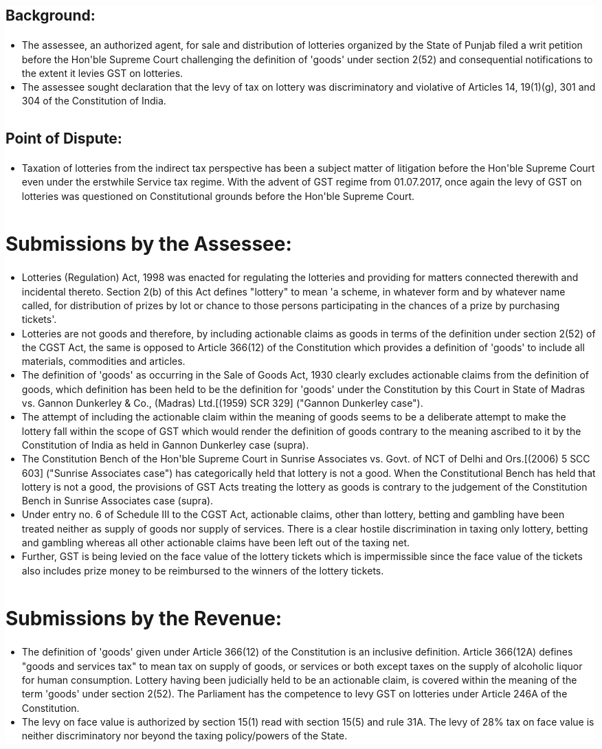 ## Background:

- The assessee, an authorized agent, for sale and distribution of lotteries organized by the State of Punjab filed a writ petition before the Hon'ble Supreme Court challenging the definition of 'goods' under section 2(52) and consequential notifications to the extent it levies GST on lotteries.
- The assessee sought declaration that the levy of tax on lottery was discriminatory and violative of Articles 14, 19(1)(g), 301 and 304 of the Constitution of India.


## Point of Dispute:

- Taxation of lotteries from the indirect tax perspective has been a subject matter of litigation before the Hon'ble Supreme Court even under the erstwhile Service tax regime. With the advent of GST regime from 01.07.2017, once again the levy of GST on lotteries was questioned on Constitutional grounds before the Hon'ble Supreme Court.

# Submissions by the Assessee: 

- Lotteries (Regulation) Act, 1998 was enacted for regulating the lotteries and providing for matters connected therewith and incidental thereto. Section 2(b) of this Act defines "lottery" to mean 'a scheme, in whatever form and by whatever name called, for distribution of prizes by lot or chance to those persons participating in the chances of a prize by purchasing tickets'.
- Lotteries are not goods and therefore, by including actionable claims as goods in terms of the definition under section 2(52) of the CGST Act, the same is opposed to Article 366(12) of the Constitution which provides a definition of 'goods' to include all materials, commodities and articles.
- The definition of 'goods' as occurring in the Sale of Goods Act, 1930 clearly excludes actionable claims from the definition of goods, which definition has been held to be the definition for 'goods' under the Constitution by this Court in State of Madras vs. Gannon Dunkerley \& Co., (Madras) Ltd.[(1959) SCR 329] ("Gannon Dunkerley case").
- The attempt of including the actionable claim within the meaning of goods seems to be a deliberate attempt to make the lottery fall within the scope of GST which would render the definition of goods contrary to the meaning ascribed to it by the Constitution of India as held in Gannon Dunkerley case (supra).
- The Constitution Bench of the Hon'ble Supreme Court in Sunrise Associates vs. Govt. of NCT of Delhi and Ors.[(2006) 5 SCC 603] ("Sunrise Associates case") has categorically held that lottery is not a good. When the Constitutional Bench has held that lottery is not a good, the provisions of GST Acts treating the lottery as goods is contrary to the judgement of the Constitution Bench in Sunrise Associates case (supra).
- Under entry no. 6 of Schedule III to the CGST Act, actionable claims, other than lottery, betting and gambling have been treated neither as supply of goods nor supply of services. There is a clear hostile discrimination in taxing only lottery, betting and gambling whereas all other actionable claims have been left out of the taxing net.
- Further, GST is being levied on the face value of the lottery tickets which is impermissible since the face value of the tickets also includes prize money to be reimbursed to the winners of the lottery tickets.

# Submissions by the Revenue: 

- The definition of 'goods' given under Article 366(12) of the Constitution is an inclusive definition. Article 366(12A) defines "goods and services tax" to mean tax on supply of goods, or services or both except taxes on the supply of alcoholic liquor for human consumption. Lottery having been judicially held to be an actionable claim, is covered within the meaning of the term 'goods' under section 2(52). The Parliament has the competence to levy GST on lotteries under Article 246A of the Constitution.
- The levy on face value is authorized by section 15(1) read with section 15(5) and rule 31A. The levy of $28 \%$ tax on face value is neither discriminatory nor beyond the taxing policy/powers of the State.
